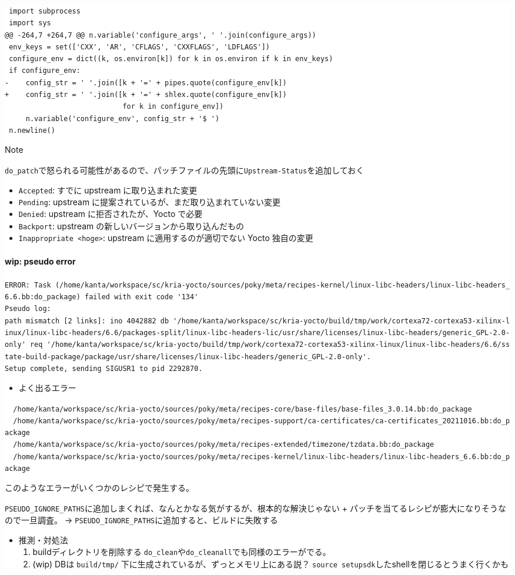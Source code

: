 ```
 import subprocess
 import sys
@@ -264,7 +264,7 @@ n.variable('configure_args', ' '.join(configure_args))
 env_keys = set(['CXX', 'AR', 'CFLAGS', 'CXXFLAGS', 'LDFLAGS'])
 configure_env = dict((k, os.environ[k]) for k in os.environ if k in env_keys)
 if configure_env:
-    config_str = ' '.join([k + '=' + pipes.quote(configure_env[k])
+    config_str = ' '.join([k + '=' + shlex.quote(configure_env[k])
                            for k in configure_env])
     n.variable('configure_env', config_str + '$ ')
 n.newline()
```

> [!note]
> `do_patch`で怒られる可能性があるので、パッチファイルの先頭に`Upstream-Status`を追加しておく
> - `Accepted`: すでに upstream に取り込まれた変更
> - `Pending`: upstream に提案されているが、まだ取り込まれていない変更
> - `Denied`: upstream に拒否されたが、Yocto で必要
> - `Backport`: upstream の新しいバージョンから取り込んだもの
> - `Inappropriate <hoge>`: upstream に適用するのが適切でない Yocto 独自の変更

#### wip: pseudo error

```
ERROR: Task (/home/kanta/workspace/sc/kria-yocto/sources/poky/meta/recipes-kernel/linux-libc-headers/linux-libc-headers_6.6.bb:do_package) failed with exit code '134' 
Pseudo log:
path mismatch [2 links]: ino 4042882 db '/home/kanta/workspace/sc/kria-yocto/build/tmp/work/cortexa72-cortexa53-xilinx-linux/linux-libc-headers/6.6/packages-split/linux-libc-headers-lic/usr/share/licenses/linux-libc-headers/generic_GPL-2.0-only' req '/home/kanta/workspace/sc/kria-yocto/build/tmp/work/cortexa72-cortexa53-xilinx-linux/linux-libc-headers/6.6/sstate-build-package/package/usr/share/licenses/linux-libc-headers/generic_GPL-2.0-only'.
Setup complete, sending SIGUSR1 to pid 2292870.
```

- よく出るエラー
```
  /home/kanta/workspace/sc/kria-yocto/sources/poky/meta/recipes-core/base-files/base-files_3.0.14.bb:do_package
  /home/kanta/workspace/sc/kria-yocto/sources/poky/meta/recipes-support/ca-certificates/ca-certificates_20211016.bb:do_package
  /home/kanta/workspace/sc/kria-yocto/sources/poky/meta/recipes-extended/timezone/tzdata.bb:do_package
  /home/kanta/workspace/sc/kria-yocto/sources/poky/meta/recipes-kernel/linux-libc-headers/linux-libc-headers_6.6.bb:do_package
```

このようなエラーがいくつかのレシピで発生する。

`PSEUDO_IGNORE_PATHS`に追加しまくれば、なんとかなる気がするが、根本的な解決じゃない + パッチを当てるレシピが膨大になりそうなので一旦調査。
-> `PSEUDO_IGNORE_PATHS`に追加すると、ビルドに失敗する

- 推測・対処法
    1. buildディレクトリを削除する
        `do_clean`や`do_cleanall`でも同様のエラーがでる。
    2. (wip) DBは `build/tmp/` 下に生成されているが、ずっとメモリ上にある説？
        `source setupsdk`したshellを閉じるとうまく行くかも
